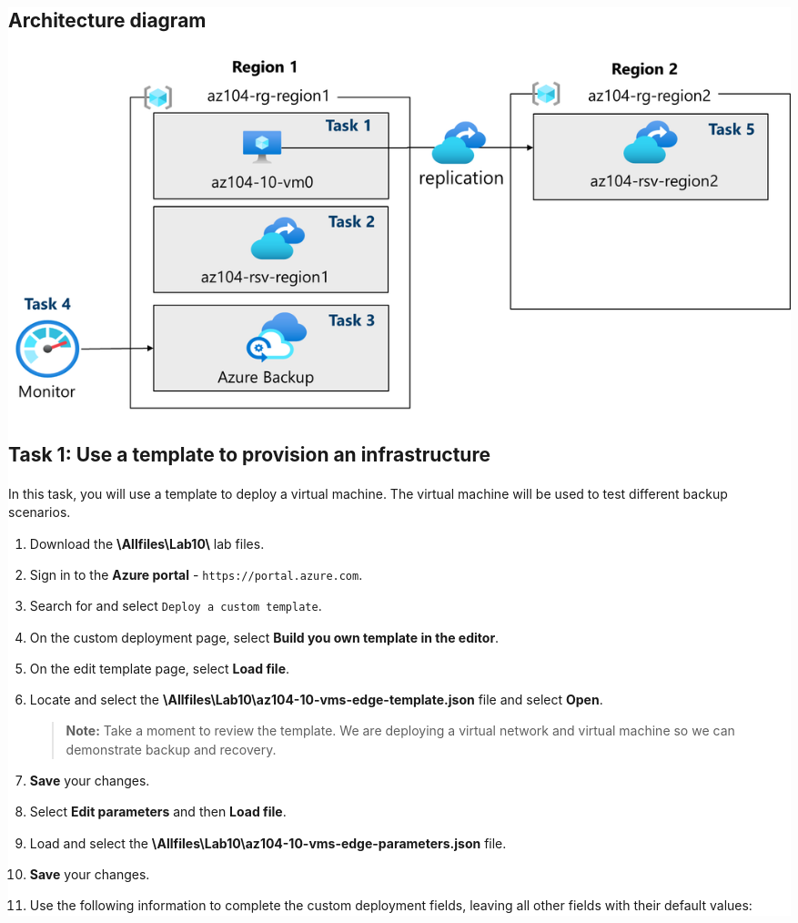 ## Architecture diagram

![Diagram of the architecture tasks.](../media/az104-lab10-architecture.png)

## Task 1: Use a template to provision an infrastructure

In this task, you will use a template to deploy a virtual machine. The virtual machine will be used to test different backup scenarios.

1. Download the **\\Allfiles\\Lab10\\** lab files.

1. Sign in to the **Azure portal** - `https://portal.azure.com`.

1. Search for and select `Deploy a custom template`.

1. On the custom deployment page, select **Build you own template in the editor**.

1. On the edit template page, select **Load file**.

1. Locate and select the **\\Allfiles\\Lab10\\az104-10-vms-edge-template.json** file and select **Open**.

   >**Note:** Take a moment to review the template. We are deploying a virtual network and virtual machine so we can demonstrate backup and recovery. 

1. **Save** your changes.

1. Select **Edit parameters** and then **Load file**.

1. Load and select the **\\Allfiles\\Lab10\\az104-10-vms-edge-parameters.json** file.

1. **Save** your changes.

1. Use the following information to complete the custom deployment fields, leaving all other fields with their default values:
